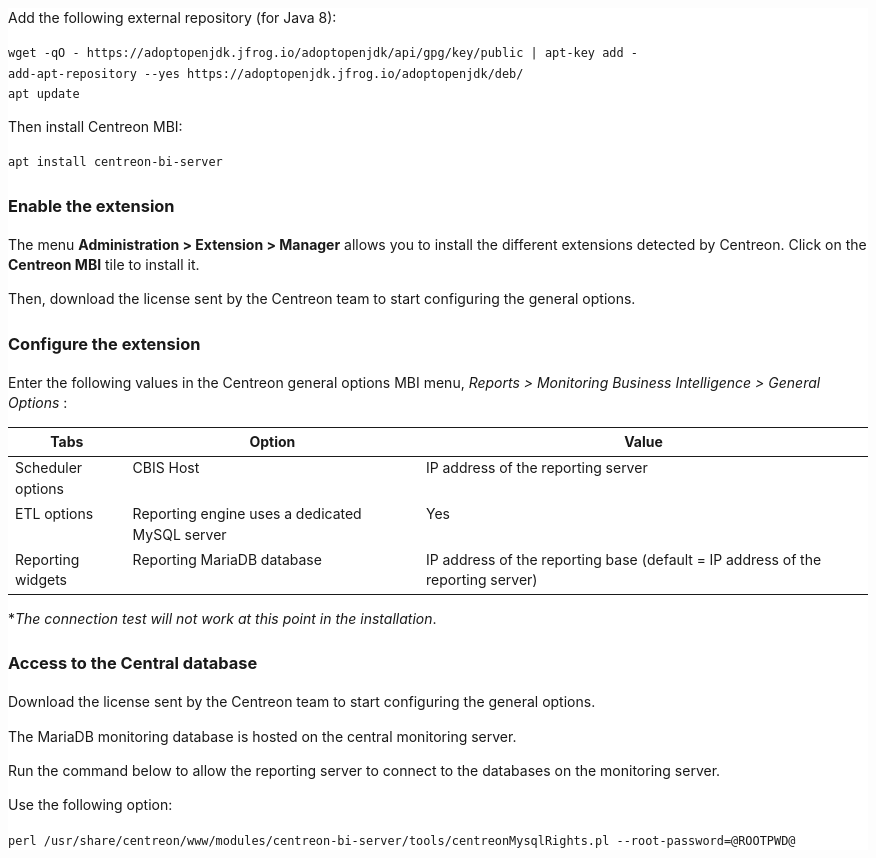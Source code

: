 Add the following external repository (for Java 8):

```shell
wget -qO - https://adoptopenjdk.jfrog.io/adoptopenjdk/api/gpg/key/public | apt-key add -
add-apt-repository --yes https://adoptopenjdk.jfrog.io/adoptopenjdk/deb/
apt update
```

Then install Centreon MBI:

```shell
apt install centreon-bi-server
```

</TabItem>
</Tabs>

### Enable the extension

The menu **Administration > Extension > Manager** allows you to install the different extensions detected by Centreon. Click on the **Centreon MBI** tile to install it.

Then, download the license sent by the Centreon team to start configuring the general options.

### Configure the extension

Enter the following values in the Centreon general options
MBI menu, *Reports > Monitoring Business Intelligence > General Options* :


| Tabs                                                                                   | Option                     | Value                                                                                |
|----------------------------------------------------------------------------------------|----------------------------|--------------------------------------------------------------------------------------|
| Scheduler options                                                                      | CBIS Host                  | IP address of the reporting server                                                   |
| ETL options | Reporting engine uses a dedicated MySQL server                | Yes                        |                                                                                      |
| Reporting widgets                                                                      | Reporting MariaDB database | IP address of the reporting base (default = IP address of the reporting server)      |

\**The connection test will not work at this point in the installation*.

### Access to the Central database

Download the license sent by the Centreon team to start configuring the general options.

<Tabs groupId="sync">
<TabItem value="Monitoring database on the central server" label="Monitoring database on the central server">

The MariaDB monitoring database is hosted on the central monitoring server.

Run the command below to allow the reporting server to connect to the databases on the monitoring server.

Use the following option:

```shell
perl /usr/share/centreon/www/modules/centreon-bi-server/tools/centreonMysqlRights.pl --root-password=@ROOTPWD@
```
